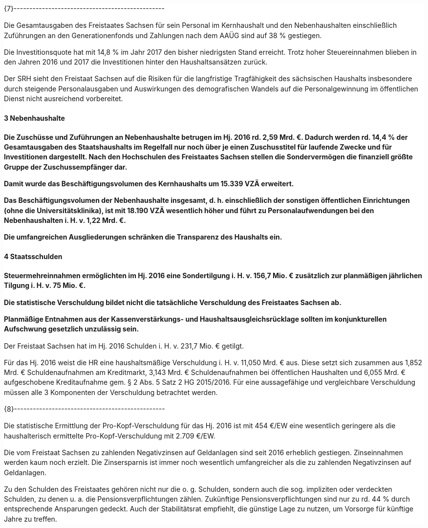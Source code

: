 {7}------------------------------------------------

Die Gesamtausgaben des Freistaates Sachsen für sein Personal im Kernhaushalt und den Nebenhaushalten einschließlich Zuführungen an den Generationenfonds und Zahlungen nach dem AAÜG sind auf 38 % gestiegen.

Die Investitionsquote hat mit 14,8 % im Jahr 2017 den bisher niedrigsten Stand erreicht. Trotz hoher Steuereinnahmen blieben in den Jahren 2016 und 2017 die Investitionen hinter den Haushaltsansätzen zurück.

Der SRH sieht den Freistaat Sachsen auf die Risiken für die langfristige Tragfähigkeit des sächsischen Haushalts insbesondere durch steigende Personalausgaben und Auswirkungen des demografischen Wandels auf die Personalgewinnung im öffentlichen Dienst nicht ausreichend vorbereitet.

#### **3 Nebenhaushalte**

**Die Zuschüsse und Zuführungen an Nebenhaushalte betrugen im Hj. 2016 rd. 2,59 Mrd. €. Dadurch werden rd. 14,4 % der Gesamtausgaben des Staatshaushalts im Regelfall nur noch über je einen Zuschusstitel für laufende Zwecke und für Investitionen dargestellt. Nach den Hochschulen des Freistaates Sachsen stellen die Sondervermögen die finanziell größte Gruppe der Zuschussempfänger dar.** 

**Damit wurde das Beschäftigungsvolumen des Kernhaushalts um 15.339 VZÄ erweitert.**

**Das Beschäftigungsvolumen der Nebenhaushalte insgesamt, d. h. einschließlich der sonstigen öffentlichen Einrichtungen (ohne die Universitätsklinika), ist mit 18.190 VZÄ wesentlich höher und führt zu Personalaufwendungen bei den Nebenhaushalten i. H. v. 1,22 Mrd. €.**

**Die umfangreichen Ausgliederungen schränken die Transparenz des Haushalts ein.**

#### **4 Staatsschulden**

**Steuermehreinnahmen ermöglichten im Hj. 2016 eine Sondertilgung i. H. v. 156,7 Mio. € zusätzlich zur planmäßigen jährlichen Tilgung i. H. v. 75 Mio. €.**

**Die statistische Verschuldung bildet nicht die tatsächliche Verschuldung des Freistaates Sachsen ab.** 

**Planmäßige Entnahmen aus der Kassenverstärkungs- und Haushaltsausgleichsrücklage sollten im konjunkturellen Aufschwung gesetzlich unzulässig sein.**

Der Freistaat Sachsen hat im Hj. 2016 Schulden i. H. v. 231,7 Mio. € getilgt.

Für das Hj. 2016 weist die HR eine haushaltsmäßige Verschuldung i. H. v. 11,050 Mrd. € aus. Diese setzt sich zusammen aus 1,852 Mrd. € Schuldenaufnahmen am Kreditmarkt, 3,143 Mrd. € Schuldenaufnahmen bei öffentlichen Haushalten und 6,055 Mrd. € aufgeschobene Kreditaufnahme gem. § 2 Abs. 5 Satz 2 HG 2015/2016. Für eine aussagefähige und vergleichbare Verschuldung müssen alle 3 Komponenten der Verschuldung betrachtet werden.

{8}------------------------------------------------

Die statistische Ermittlung der Pro-Kopf-Verschuldung für das Hj. 2016 ist mit 454 €/EW eine wesentlich geringere als die haushalterisch ermittelte Pro-Kopf-Verschuldung mit 2.709 €/EW.

Die vom Freistaat Sachsen zu zahlenden Negativzinsen auf Geldanlagen sind seit 2016 erheblich gestiegen. Zinseinnahmen werden kaum noch erzielt. Die Zinsersparnis ist immer noch wesentlich umfangreicher als die zu zahlenden Negativzinsen auf Geldanlagen.

Zu den Schulden des Freistaates gehören nicht nur die o. g. Schulden, sondern auch die sog. impliziten oder verdeckten Schulden, zu denen u. a. die Pensionsverpflichtungen zählen. Zukünftige Pensionsverpflichtungen sind nur zu rd. 44 % durch entsprechende Ansparungen gedeckt. Auch der Stabilitätsrat empfiehlt, die günstige Lage zu nutzen, um Vorsorge für künftige Jahre zu treffen.
